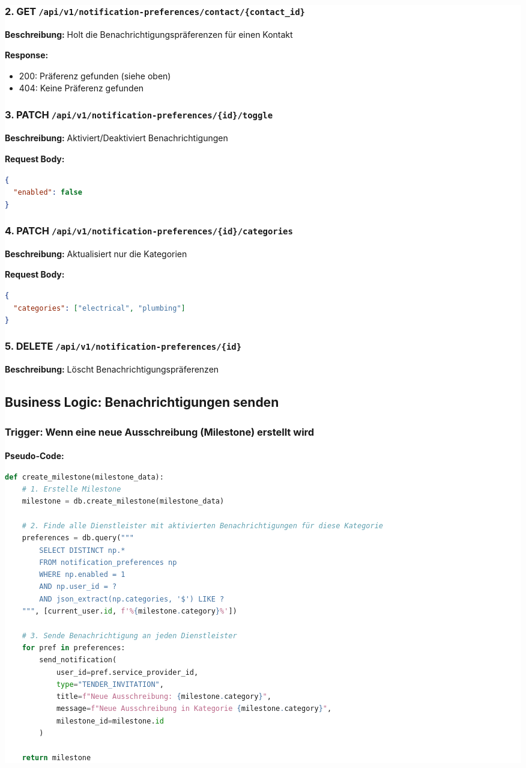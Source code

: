 ### 2. GET `/api/v1/notification-preferences/contact/{contact_id}`
**Beschreibung:** Holt die Benachrichtigungspräferenzen für einen Kontakt

**Response:**
- 200: Präferenz gefunden (siehe oben)
- 404: Keine Präferenz gefunden

### 3. PATCH `/api/v1/notification-preferences/{id}/toggle`
**Beschreibung:** Aktiviert/Deaktiviert Benachrichtigungen

**Request Body:**
```json
{
  "enabled": false
}
```

### 4. PATCH `/api/v1/notification-preferences/{id}/categories`
**Beschreibung:** Aktualisiert nur die Kategorien

**Request Body:**
```json
{
  "categories": ["electrical", "plumbing"]
}
```

### 5. DELETE `/api/v1/notification-preferences/{id}`
**Beschreibung:** Löscht Benachrichtigungspräferenzen

## Business Logic: Benachrichtigungen senden

### Trigger: Wenn eine neue Ausschreibung (Milestone) erstellt wird

**Pseudo-Code:**
```python
def create_milestone(milestone_data):
    # 1. Erstelle Milestone
    milestone = db.create_milestone(milestone_data)
    
    # 2. Finde alle Dienstleister mit aktivierten Benachrichtigungen für diese Kategorie
    preferences = db.query("""
        SELECT DISTINCT np.*
        FROM notification_preferences np
        WHERE np.enabled = 1
        AND np.user_id = ?
        AND json_extract(np.categories, '$') LIKE ?
    """, [current_user.id, f'%{milestone.category}%'])
    
    # 3. Sende Benachrichtigung an jeden Dienstleister
    for pref in preferences:
        send_notification(
            user_id=pref.service_provider_id,
            type="TENDER_INVITATION",
            title=f"Neue Ausschreibung: {milestone.category}",
            message=f"Neue Ausschreibung in Kategorie {milestone.category}",
            milestone_id=milestone.id
        )
    
    return milestone
```
